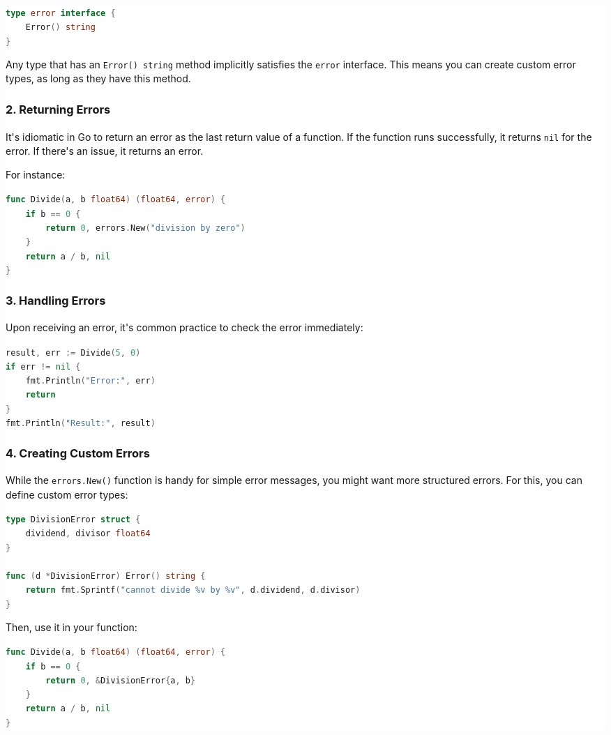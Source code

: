 ```go
type error interface {
    Error() string
}
```

Any type that has an `Error() string` method implicitly satisfies the `error` interface. This means you can create custom error types, as long as they have this method.

### 2. Returning Errors

It's idiomatic in Go to return an error as the last return value of a function. If the function runs successfully, it returns `nil` for the error. If there's an issue, it returns an error.

For instance:

```go
func Divide(a, b float64) (float64, error) {
    if b == 0 {
        return 0, errors.New("division by zero")
    }
    return a / b, nil
}
```

### 3. Handling Errors

Upon receiving an error, it's common practice to check the error immediately:

```go
result, err := Divide(5, 0)
if err != nil {
    fmt.Println("Error:", err)
    return
}
fmt.Println("Result:", result)
```

### 4. Creating Custom Errors

While the `errors.New()` function is handy for simple error messages, you might want more structured errors. For this, you can define custom error types:

```go
type DivisionError struct {
    dividend, divisor float64
}

func (d *DivisionError) Error() string {
    return fmt.Sprintf("cannot divide %v by %v", d.dividend, d.divisor)
}
```

Then, use it in your function:

```go
func Divide(a, b float64) (float64, error) {
    if b == 0 {
        return 0, &DivisionError{a, b}
    }
    return a / b, nil
}
```

